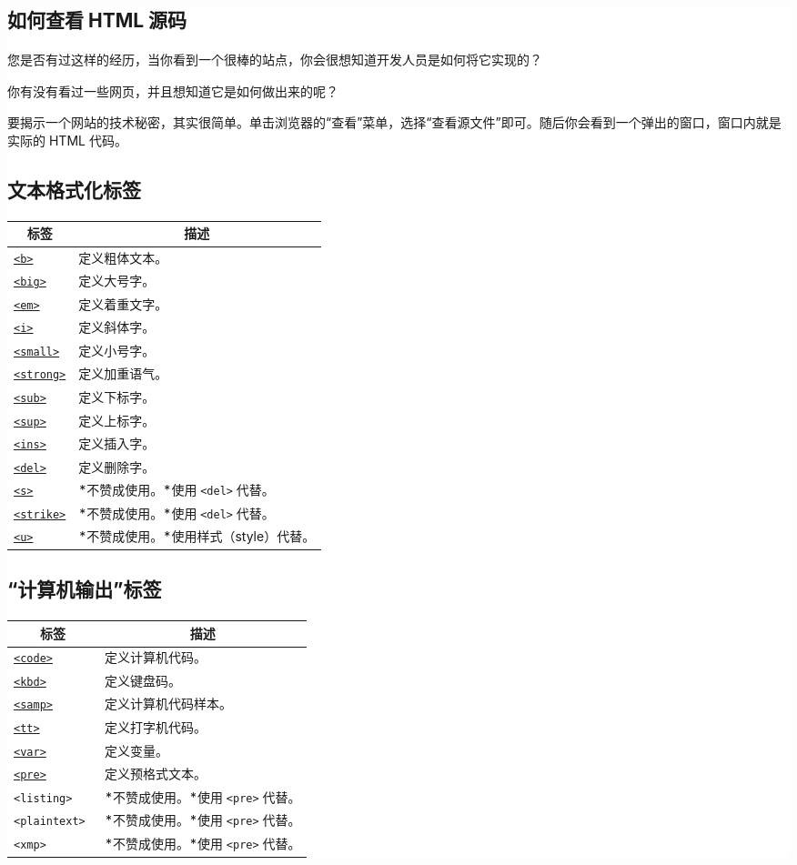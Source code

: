 
## 如何查看 HTML 源码

您是否有过这样的经历，当你看到一个很棒的站点，你会很想知道开发人员是如何将它实现的？

你有没有看过一些网页，并且想知道它是如何做出来的呢？

要揭示一个网站的技术秘密，其实很简单。单击浏览器的“查看”菜单，选择“查看源文件”即可。随后你会看到一个弹出的窗口，窗口内就是实际的 HTML 代码。

## 文本格式化标签

| 标签                                                        | 描述                                  |
| ----------------------------------------------------------- | ------------------------------------- |
| [`<b>`](http://www.w3school.com.cn/tags/tag_font_style.asp)      | 定义粗体文本。                        |
| [`<big>`](http://www.w3school.com.cn/tags/tag_font_style.asp)      | 定义大号字。                          |
| [`<em>`](http://www.w3school.com.cn/tags/tag_phrase_elements.asp) | 定义着重文字。                        |
| [`<i>`](http://www.w3school.com.cn/tags/tag_font_style.asp)      | 定义斜体字。                          |
| [`<small>`](http://www.w3school.com.cn/tags/tag_font_style.asp)      | 定义小号字。                          |
| [`<strong>`](http://www.w3school.com.cn/tags/tag_phrase_elements.asp) | 定义加重语气。                        |
| [`<sub>`](http://www.w3school.com.cn/tags/tag_sup.asp)             | 定义下标字。                          |
| [`<sup>`](http://www.w3school.com.cn/tags/tag_sup.asp)             | 定义上标字。                          |
| [`<ins>`](http://www.w3school.com.cn/tags/tag_ins.asp)             | 定义插入字。                          |
| [`<del>`](http://www.w3school.com.cn/tags/tag_del.asp)             | 定义删除字。                          |
| [`<s>`](http://www.w3school.com.cn/tags/tag_strike.asp)          | *不赞成使用。*使用 `<del>` 代替。       |
| [`<strike>`](http://www.w3school.com.cn/tags/tag_strike.asp)          | *不赞成使用。*使用 `<del>` 代替。       |
| [`<u>`](http://www.w3school.com.cn/tags/tag_u.asp)               | *不赞成使用。*使用样式（style）代替。 |

## “计算机输出”标签

| 标签                                                                | 描述                            |
| ------------------------------------------------------------------- | ------------------------------- |
| [`<code>`](http://www.w3school.com.cn/tags/tag_phrase_elements.asp) | 定义计算机代码。                |
| [`<kbd>`](http://www.w3school.com.cn/tags/tag_phrase_elements.asp)  | 定义键盘码。                    |
| [`<samp>`](http://www.w3school.com.cn/tags/tag_phrase_elements.asp)         | 定义计算机代码样本。            |
| [`<tt>`](http://www.w3school.com.cn/tags/tag_font_style.asp)              | 定义打字机代码。                |
| [`<var>`](http://www.w3school.com.cn/tags/tag_phrase_elements.asp)         | 定义变量。                      |
| [`<pre>`](http://www.w3school.com.cn/tags/tag_pre.asp)                     | 定义预格式文本。                |
| `<listing> `                                                          | *不赞成使用。*使用 `<pre>` 代替。 |
| `<plaintext> `                                                        | *不赞成使用。*使用 `<pre>` 代替。 |
| `<xmp> `                                                              | *不赞成使用。*使用 `<pre>` 代替。 |
